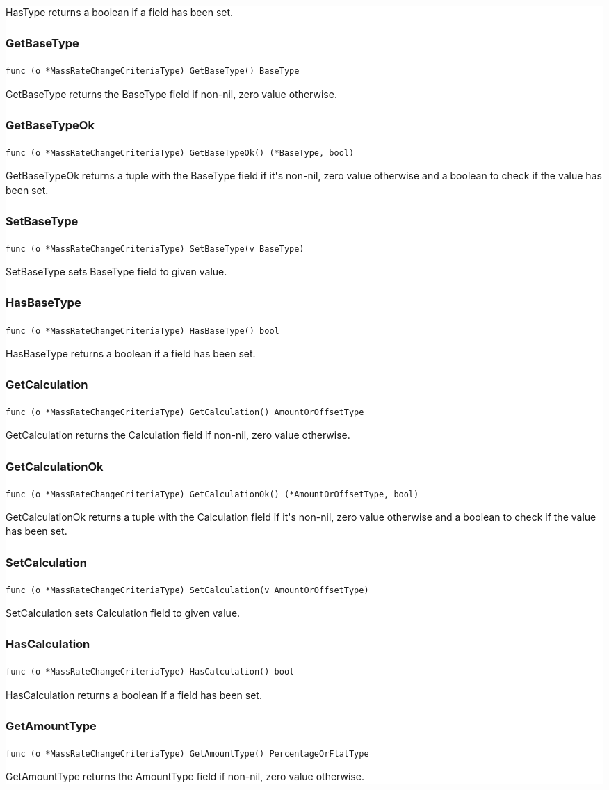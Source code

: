 HasType returns a boolean if a field has been set.

### GetBaseType

`func (o *MassRateChangeCriteriaType) GetBaseType() BaseType`

GetBaseType returns the BaseType field if non-nil, zero value otherwise.

### GetBaseTypeOk

`func (o *MassRateChangeCriteriaType) GetBaseTypeOk() (*BaseType, bool)`

GetBaseTypeOk returns a tuple with the BaseType field if it's non-nil, zero value otherwise
and a boolean to check if the value has been set.

### SetBaseType

`func (o *MassRateChangeCriteriaType) SetBaseType(v BaseType)`

SetBaseType sets BaseType field to given value.

### HasBaseType

`func (o *MassRateChangeCriteriaType) HasBaseType() bool`

HasBaseType returns a boolean if a field has been set.

### GetCalculation

`func (o *MassRateChangeCriteriaType) GetCalculation() AmountOrOffsetType`

GetCalculation returns the Calculation field if non-nil, zero value otherwise.

### GetCalculationOk

`func (o *MassRateChangeCriteriaType) GetCalculationOk() (*AmountOrOffsetType, bool)`

GetCalculationOk returns a tuple with the Calculation field if it's non-nil, zero value otherwise
and a boolean to check if the value has been set.

### SetCalculation

`func (o *MassRateChangeCriteriaType) SetCalculation(v AmountOrOffsetType)`

SetCalculation sets Calculation field to given value.

### HasCalculation

`func (o *MassRateChangeCriteriaType) HasCalculation() bool`

HasCalculation returns a boolean if a field has been set.

### GetAmountType

`func (o *MassRateChangeCriteriaType) GetAmountType() PercentageOrFlatType`

GetAmountType returns the AmountType field if non-nil, zero value otherwise.
